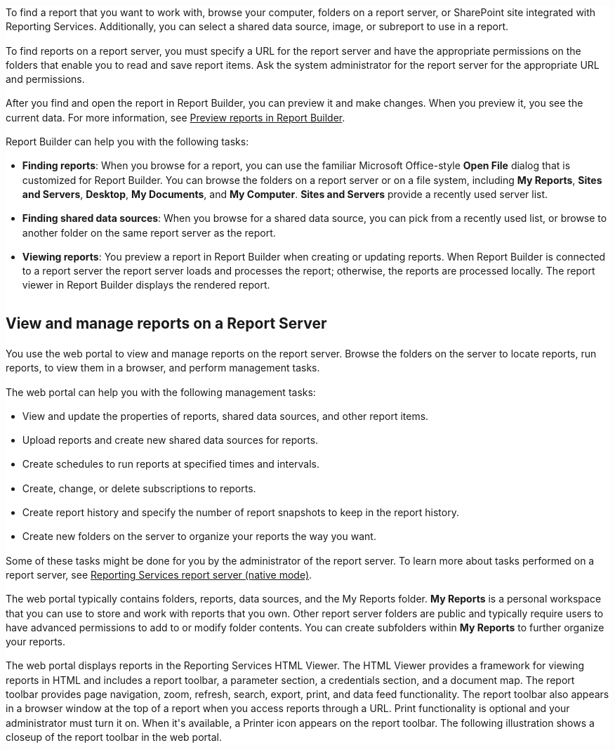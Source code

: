 To find a report that you want to work with, browse your computer, folders on a report server, or SharePoint site integrated with Reporting Services. Additionally, you can select a shared data source, image, or subreport to use in a report.

To find reports on a report server, you must specify a URL for the report server and have the appropriate permissions on the folders that enable you to read and save report items. Ask the system administrator for the report server for the appropriate URL and permissions.

After you find and open the report in Report Builder, you can preview it and make changes. When you preview it, you see the current data. For more information, see [Preview reports in Report Builder](../../reporting-services/report-builder/previewing-reports-in-report-builder.md).

Report Builder can help you with the following tasks:

- **Finding reports**: When you browse for a report, you can use the familiar Microsoft Office-style **Open File** dialog that is customized for Report Builder. You can browse the folders on a report server or on a file system, including **My Reports**, **Sites and Servers**, **Desktop**, **My Documents**, and **My Computer**. **Sites and Servers** provide a recently used server list.

- **Finding shared data sources**: When you browse for a shared data source, you can pick from a recently used list, or browse to another folder on the same report server as the report.

- **Viewing reports**: You preview a report in Report Builder when creating or updating reports. When Report Builder is connected to a report server the report server loads and processes the report; otherwise, the reports are processed locally. The report viewer in Report Builder displays the rendered report.

## <a id="ViewingAndManagingReportServer"></a> View and manage reports on a Report Server

You use the web portal to view and manage reports on the report server. Browse the folders on the server to locate reports, run reports, to view them in a browser, and perform management tasks.

The web portal can help you with the following management tasks:

- View and update the properties of reports, shared data sources, and other report items.

- Upload reports and create new shared data sources for reports.

- Create schedules to run reports at specified times and intervals.

- Create, change, or delete subscriptions to reports.

- Create report history and specify the number of report snapshots to keep in the report history.

- Create new folders on the server to organize your reports the way you want.

Some of these tasks might be done for you by the administrator of the report server. To learn more about tasks performed on a report server, see [Reporting Services report server (native mode)](../../reporting-services/report-server/reporting-services-report-server-native-mode.md).

The web portal typically contains folders, reports, data sources, and the My Reports folder. **My Reports** is a personal workspace that you can use to store and work with reports that you own. Other report server folders are public and typically require users to have advanced permissions to add to or modify folder contents. You can create subfolders within **My Reports** to further organize your reports.

The web portal displays reports in the Reporting Services HTML Viewer. The HTML Viewer provides a framework for viewing reports in HTML and includes a report toolbar, a parameter section, a credentials section, and a document map. The report toolbar provides page navigation, zoom, refresh, search, export, print, and data feed functionality. The report toolbar also appears in a browser window at the top of a report when you access reports through a URL. Print functionality is optional and your administrator must turn it on. When it's available, a Printer icon appears on the report toolbar. The following illustration shows a closeup of the report toolbar in the web portal.

